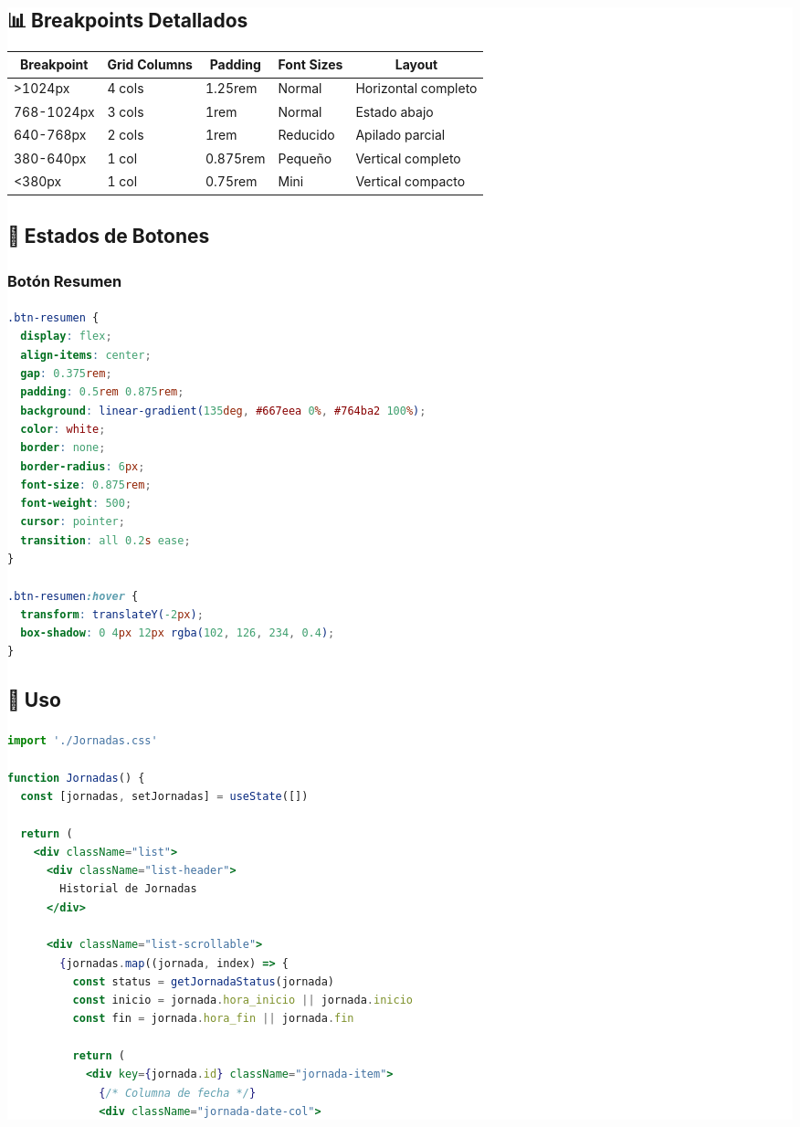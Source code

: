 ## 📊 Breakpoints Detallados

| Breakpoint | Grid Columns | Padding | Font Sizes | Layout |
|------------|--------------|---------|------------|--------|
| >1024px | 4 cols | 1.25rem | Normal | Horizontal completo |
| 768-1024px | 3 cols | 1rem | Normal | Estado abajo |
| 640-768px | 2 cols | 1rem | Reducido | Apilado parcial |
| 380-640px | 1 col | 0.875rem | Pequeño | Vertical completo |
| <380px | 1 col | 0.75rem | Mini | Vertical compacto |

## 🎨 Estados de Botones

### Botón Resumen
```css
.btn-resumen {
  display: flex;
  align-items: center;
  gap: 0.375rem;
  padding: 0.5rem 0.875rem;
  background: linear-gradient(135deg, #667eea 0%, #764ba2 100%);
  color: white;
  border: none;
  border-radius: 6px;
  font-size: 0.875rem;
  font-weight: 500;
  cursor: pointer;
  transition: all 0.2s ease;
}

.btn-resumen:hover {
  transform: translateY(-2px);
  box-shadow: 0 4px 12px rgba(102, 126, 234, 0.4);
}
```

## 📝 Uso

```jsx
import './Jornadas.css'

function Jornadas() {
  const [jornadas, setJornadas] = useState([])
  
  return (
    <div className="list">
      <div className="list-header">
        Historial de Jornadas
      </div>

      <div className="list-scrollable">
        {jornadas.map((jornada, index) => {
          const status = getJornadaStatus(jornada)
          const inicio = jornada.hora_inicio || jornada.inicio
          const fin = jornada.hora_fin || jornada.fin
          
          return (
            <div key={jornada.id} className="jornada-item">
              {/* Columna de fecha */}
              <div className="jornada-date-col">
```